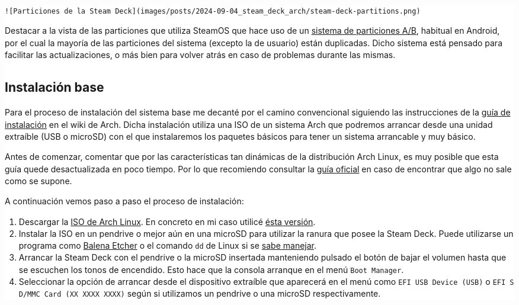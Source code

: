     ![Particiones de la Steam Deck](images/posts/2024-09-04_steam_deck_arch/steam-deck-partitions.png)

Destacar a la vista de las particiones que utiliza SteamOS que hace uso de un [sistema de particiones A/B](https://blog.davidbyrne.dev/2018/08/16/linux-ab-partitions), habitual en Android, por el cual la mayoría de las particiones del sistema (excepto la de usuario) están duplicadas. Dicho sistema está pensado para facilitar las actualizaciones, o más bien para volver atrás en caso de problemas durante las mismas.

## Instalación base

Para el proceso de instalación del sistema base me decanté por el camino convencional siguiendo las instrucciones de la [guía de instalación](https://wiki.archlinux.org/title/Installation_guide) en el wiki de Arch. Dicha instalación utiliza una ISO de un sistema Arch que podremos arrancar desde una unidad extraíble (USB o microSD) con el que instalaremos los paquetes básicos para tener un sistema arrancable y muy básico.

Antes de comenzar, comentar que por las características tan dinámicas de la distribución Arch Linux, es muy posible que esta guía quede desactualizada en poco tiempo. Por lo que recomiendo consultar la [guía oficial](https://wiki.archlinux.org/title/Installation_guide) en caso de encontrar que algo no sale como se supone.

A continuación vemos paso a paso el proceso de instalación:

1. Descargar la [ISO de Arch Linux](https://archlinux.org/download/). En concreto en mi caso utilicé [ésta versión](https://es.mirrors.cicku.me/archlinux/iso/2024.08.01/archlinux-2024.08.01-x86_64.iso).
2. Instalar la ISO en un pendrive o mejor aún en una microSD para utilizar la ranura que posee la Steam Deck. Puede utilizarse un programa como [Balena Etcher](https://www.balena.io/etcher/) o el comando `dd` de Linux si se [sabe manejar](sistemas/raspi.md#backup-de-la-sd-comprimiendo-al-vuelo).
3. Arrancar la Steam Deck con el pendrive o la microSD insertada manteniendo pulsado el botón de bajar el volumen hasta que se escuchen los tonos de encendido. Esto hace que la consola arranque en el menú `Boot Manager`.
4. Seleccionar la opción de arrancar desde el dispositivo extraíble que aparecerá en el menú como `EFI USB Device (USB)` o `EFI SD/MMC Card (XX XXXX XXXX)` según si utilizamos un pendrive o una microSD respectivamente.